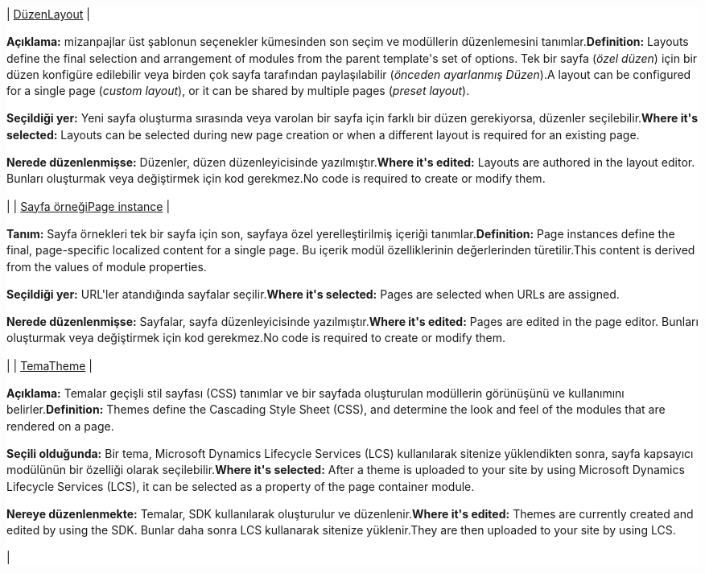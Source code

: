 | [<span data-ttu-id="0db8b-126">Düzen</span><span class="sxs-lookup"><span data-stu-id="0db8b-126">Layout</span></span>](templates-layouts-overview.md) | <p><span data-ttu-id="0db8b-127">**Açıklama:** mizanpajlar üst şablonun seçenekler kümesinden son seçim ve modüllerin düzenlemesini tanımlar.</span><span class="sxs-lookup"><span data-stu-id="0db8b-127">**Definition:** Layouts define the final selection and arrangement of modules from the parent template's set of options.</span></span> <span data-ttu-id="0db8b-128">Tek bir sayfa (*özel düzen*) için bir düzen konfigüre edilebilir veya birden çok sayfa tarafından paylaşılabilir (*önceden ayarlanmış Düzen*).</span><span class="sxs-lookup"><span data-stu-id="0db8b-128">A layout can be configured for a single page (*custom layout*), or it can be shared by multiple pages (*preset layout*).</span></span></p><p><span data-ttu-id="0db8b-129">**Seçildiği yer:** Yeni sayfa oluşturma sırasında veya varolan bir sayfa için farklı bir düzen gerekiyorsa, düzenler seçilebilir.</span><span class="sxs-lookup"><span data-stu-id="0db8b-129">**Where it's selected:** Layouts can be selected during new page creation or when a different layout is required for an existing page.</span></span></p><p><span data-ttu-id="0db8b-130">**Nerede düzenlenmişse:** Düzenler, düzen düzenleyicisinde yazılmıştır.</span><span class="sxs-lookup"><span data-stu-id="0db8b-130">**Where it's edited:** Layouts are authored in the layout editor.</span></span> <span data-ttu-id="0db8b-131">Bunları oluşturmak veya değiştirmek için kod gerekmez.</span><span class="sxs-lookup"><span data-stu-id="0db8b-131">No code is required to create or modify them.</span></span></p> |
| [<span data-ttu-id="0db8b-132">Sayfa örneği</span><span class="sxs-lookup"><span data-stu-id="0db8b-132">Page instance</span></span>](modify-existing-page.md) | <p><span data-ttu-id="0db8b-133">**Tanım:** Sayfa örnekleri tek bir sayfa için son, sayfaya özel yerelleştirilmiş içeriği tanımlar.</span><span class="sxs-lookup"><span data-stu-id="0db8b-133">**Definition:** Page instances define the final, page-specific localized content for a single page.</span></span> <span data-ttu-id="0db8b-134">Bu içerik modül özelliklerinin değerlerinden türetilir.</span><span class="sxs-lookup"><span data-stu-id="0db8b-134">This content is derived from the values of module properties.</span></span></p><p><span data-ttu-id="0db8b-135">**Seçildiği yer:** URL'ler atandığında sayfalar seçilir.</span><span class="sxs-lookup"><span data-stu-id="0db8b-135">**Where it's selected:** Pages are selected when URLs are assigned.</span></span></p><p><span data-ttu-id="0db8b-136">**Nerede düzenlenmişse:** Sayfalar, sayfa düzenleyicisinde yazılmıştır.</span><span class="sxs-lookup"><span data-stu-id="0db8b-136">**Where it's edited:** Pages are edited in the page editor.</span></span> <span data-ttu-id="0db8b-137">Bunları oluşturmak veya değiştirmek için kod gerekmez.</span><span class="sxs-lookup"><span data-stu-id="0db8b-137">No code is required to create or modify them.</span></span></p> |
| [<span data-ttu-id="0db8b-138">Tema</span><span class="sxs-lookup"><span data-stu-id="0db8b-138">Theme</span></span>](select-site-theme.md) | <p><span data-ttu-id="0db8b-139">**Açıklama:** Temalar geçişli stil sayfası (CSS) tanımlar ve bir sayfada oluşturulan modüllerin görünüşünü ve kullanımını belirler.</span><span class="sxs-lookup"><span data-stu-id="0db8b-139">**Definition:** Themes define the Cascading Style Sheet (CSS), and determine the look and feel of the modules that are rendered on a page.</span></span></p><p><span data-ttu-id="0db8b-140">**Seçili olduğunda:** Bir tema, Microsoft Dynamics Lifecycle Services (LCS) kullanılarak sitenize yüklendikten sonra, sayfa kapsayıcı modülünün bir özelliği olarak seçilebilir.</span><span class="sxs-lookup"><span data-stu-id="0db8b-140">**Where it's selected:** After a theme is uploaded to your site by using Microsoft Dynamics Lifecycle Services (LCS), it can be selected as a property of the page container module.</span></span></p><p><span data-ttu-id="0db8b-141">**Nereye düzenlenmekte:** Temalar, SDK kullanılarak oluşturulur ve düzenlenir.</span><span class="sxs-lookup"><span data-stu-id="0db8b-141">**Where it's edited:** Themes are currently created and edited by using the SDK.</span></span> <span data-ttu-id="0db8b-142">Bunlar daha sonra LCS kullanarak sitenize yüklenir.</span><span class="sxs-lookup"><span data-stu-id="0db8b-142">They are then uploaded to your site by using LCS.</span></span></p> |